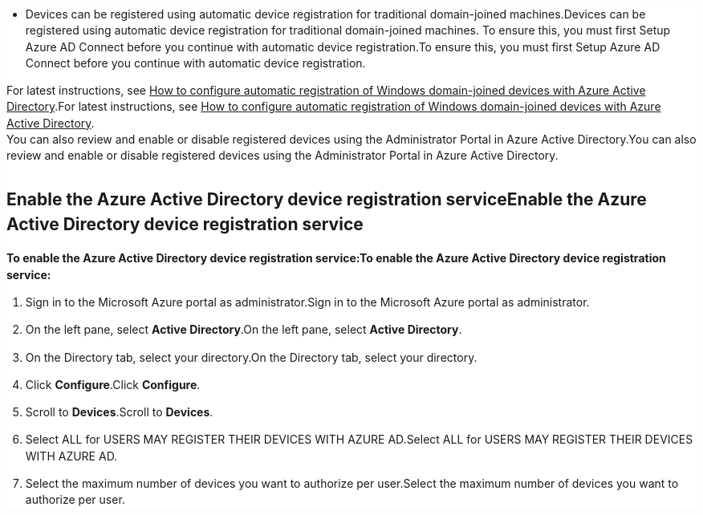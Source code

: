 - <span data-ttu-id="4aafe-123">Devices can be registered using automatic device registration for traditional domain-joined machines.</span><span class="sxs-lookup"><span data-stu-id="4aafe-123">Devices can be registered using automatic device registration for traditional domain-joined machines.</span></span> <span data-ttu-id="4aafe-124">To ensure this, you must first Setup Azure AD Connect before you continue with automatic device registration.</span><span class="sxs-lookup"><span data-stu-id="4aafe-124">To ensure this, you must first Setup Azure AD Connect before you continue with automatic device registration.</span></span>

<span data-ttu-id="4aafe-125">For latest instructions, see [How to configure automatic registration of Windows domain-joined devices with Azure Active Directory](active-directory-conditional-access-automatic-device-registration-setup.md).</span><span class="sxs-lookup"><span data-stu-id="4aafe-125">For latest instructions, see [How to configure automatic registration of Windows domain-joined devices with Azure Active Directory](active-directory-conditional-access-automatic-device-registration-setup.md).</span></span>  
<span data-ttu-id="4aafe-126">You can also review and enable or disable registered devices using the Administrator Portal in Azure Active Directory.</span><span class="sxs-lookup"><span data-stu-id="4aafe-126">You can also review and enable or disable registered devices using the Administrator Portal in Azure Active Directory.</span></span>

## <a name="enable-the-azure-active-directory-device-registration-service"></a><span data-ttu-id="4aafe-127">Enable the Azure Active Directory device registration service</span><span class="sxs-lookup"><span data-stu-id="4aafe-127">Enable the Azure Active Directory device registration service</span></span>

<span data-ttu-id="4aafe-128">**To enable the Azure Active Directory device registration service:**</span><span class="sxs-lookup"><span data-stu-id="4aafe-128">**To enable the Azure Active Directory device registration service:**</span></span>

1.  <span data-ttu-id="4aafe-129">Sign in to the Microsoft Azure portal as administrator.</span><span class="sxs-lookup"><span data-stu-id="4aafe-129">Sign in to the Microsoft Azure portal as administrator.</span></span>

2.  <span data-ttu-id="4aafe-130">On the left pane, select **Active Directory**.</span><span class="sxs-lookup"><span data-stu-id="4aafe-130">On the left pane, select **Active Directory**.</span></span>

3.  <span data-ttu-id="4aafe-131">On the Directory tab, select your directory.</span><span class="sxs-lookup"><span data-stu-id="4aafe-131">On the Directory tab, select your directory.</span></span>

4.  <span data-ttu-id="4aafe-132">Click **Configure**.</span><span class="sxs-lookup"><span data-stu-id="4aafe-132">Click **Configure**.</span></span>

5.  <span data-ttu-id="4aafe-133">Scroll to **Devices**.</span><span class="sxs-lookup"><span data-stu-id="4aafe-133">Scroll to **Devices**.</span></span>

6.  <span data-ttu-id="4aafe-134">Select ALL for USERS MAY REGISTER THEIR DEVICES WITH AZURE AD.</span><span class="sxs-lookup"><span data-stu-id="4aafe-134">Select ALL for USERS MAY REGISTER THEIR DEVICES WITH AZURE AD.</span></span>

7.  <span data-ttu-id="4aafe-135">Select the maximum number of devices you want to authorize per user.</span><span class="sxs-lookup"><span data-stu-id="4aafe-135">Select the maximum number of devices you want to authorize per user.</span></span>
